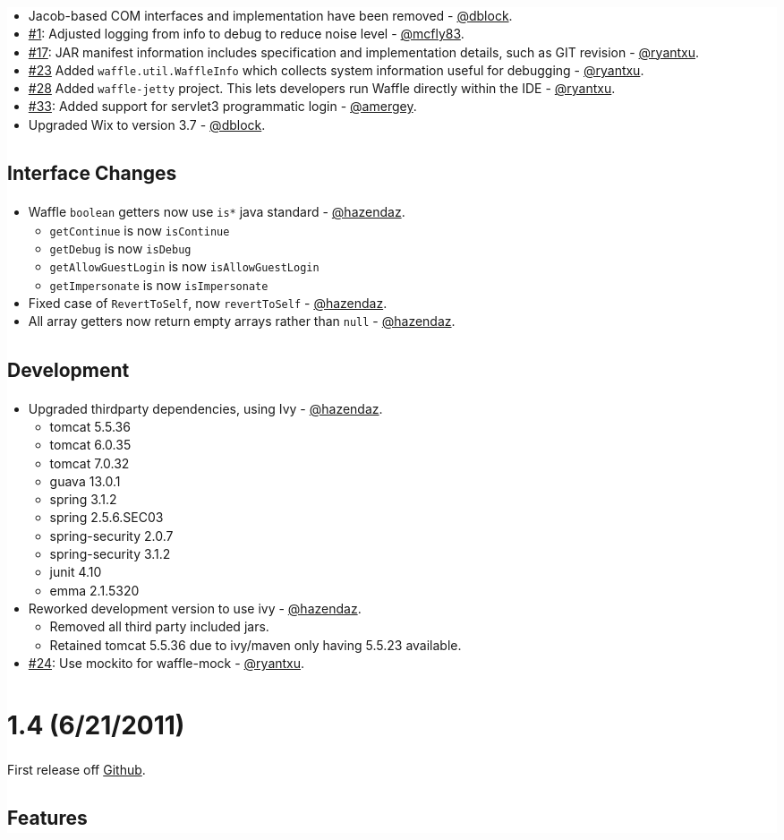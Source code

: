 * Jacob-based COM interfaces and implementation have been removed - [@dblock](https://github.com/dblock).
* [#1](https://github.com/Waffle/waffle/pull/1): Adjusted logging from info to debug to reduce noise level - [@mcfly83](https://github.com/mcfly83).
* [#17](https://github.com/Waffle/waffle/pull/17): JAR manifest information includes specification and implementation details, such as GIT revision - [@ryantxu](https://github.com/ryantxu).
* [#23](https://github.com/Waffle/waffle/pull/23) Added `waffle.util.WaffleInfo` which collects system information useful for debugging - [@ryantxu](https://github.com/ryantxu).
* [#28](https://github.com/Waffle/waffle/pull/28) Added `waffle-jetty` project.  This lets developers run Waffle directly within the IDE - [@ryantxu](https://github.com/ryantxu).
* [#33](https://github.com/Waffle/waffle/pull/33): Added support for servlet3 programmatic login - [@amergey](https://github.com/amergey).
* Upgraded Wix to version 3.7 - [@dblock](https://github.com/dblock).

Interface Changes
-----------------

* Waffle `boolean` getters now use `is*` java standard - [@hazendaz](https://github.com/hazendaz).
  * `getContinue` is now `isContinue`
  * `getDebug` is now `isDebug`
  * `getAllowGuestLogin` is now `isAllowGuestLogin`
  * `getImpersonate` is now `isImpersonate`
* Fixed case of `RevertToSelf`, now `revertToSelf` - [@hazendaz](https://github.com/hazendaz).
* All array getters now return empty arrays rather than `null` - [@hazendaz](https://github.com/hazendaz).

Development
-----------
  
* Upgraded thirdparty dependencies, using Ivy - [@hazendaz](https://github.com/hazendaz).
  * tomcat 5.5.36
  * tomcat 6.0.35
  * tomcat 7.0.32
  * guava 13.0.1
  * spring 3.1.2
  * spring 2.5.6.SEC03
  * spring-security 2.0.7
  * spring-security 3.1.2
  * junit 4.10
  * emma 2.1.5320
* Reworked development version to use ivy - [@hazendaz](https://github.com/hazendaz).
  * Removed all third party included jars.
  * Retained tomcat 5.5.36 due to ivy/maven only having 5.5.23 available.
* [#24](https://github.com/Waffle/waffle/pull/24): Use mockito for waffle-mock - [@ryantxu](https://github.com/ryantxu).

1.4 (6/21/2011) 
===============

First release off [Github](http://github.com/Waffle/waffle).

Features
--------
